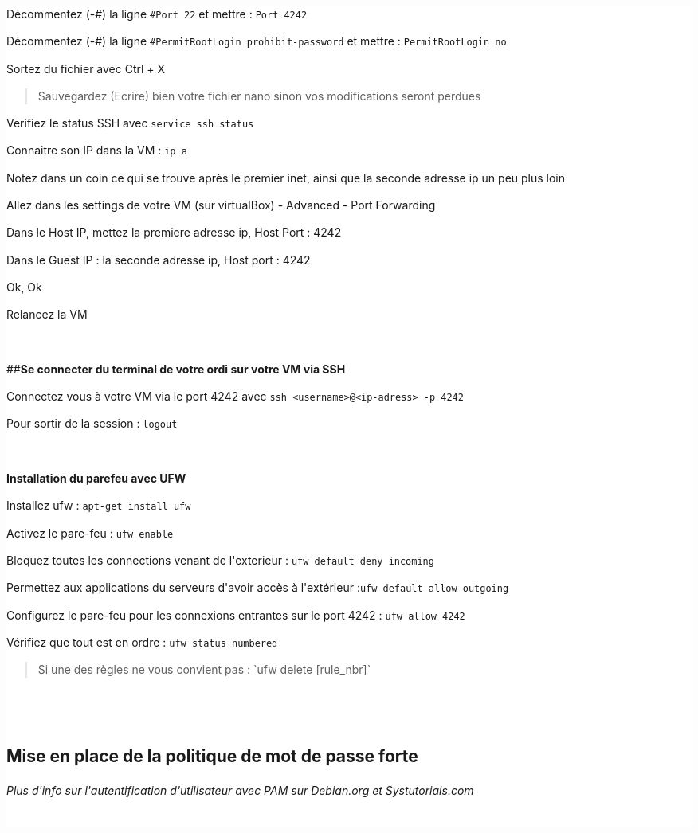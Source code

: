 Décommentez (-#) la ligne `#Port 22` et mettre : `Port 4242`

Décommentez (-#) la ligne `#PermitRootLogin prohibit-password` et mettre : `PermitRootLogin no`

Sortez du fichier avec Ctrl + X

<blockquote>Sauvegardez (Ecrire) bien votre fichier nano sinon vos modifications seront perdues</blockquote>

Verifiez le status SSH avec `service ssh status`

Connaitre son IP dans la VM : `ip a` 

Notez dans un coin ce qui se trouve après le premier inet, ainsi que la seconde adresse ip un peu plus loin


Allez dans les settings de votre VM (sur virtualBox) - Advanced - Port Forwarding

Dans le Host IP, mettez la premiere adresse ip, Host Port : 4242

Dans le Guest IP : la seconde adresse ip, Host port : 4242

Ok, Ok

Relancez la VM 

</br>

##**Se connecter du terminal de votre ordi sur votre VM via SSH**


Connectez vous à votre VM via le port 4242 avec `ssh <username>@<ip-adress> -p 4242`

Pour sortir de la session : `logout`

</br>

**Installation du parefeu avec UFW**

Installez ufw : `apt-get install ufw`

Activez le pare-feu : `ufw enable`

Bloquez toutes les connections venant de l'exterieur : `ufw default deny incoming`

Permettez aux applications du serveurs d'avoir accès à l'extérieur :`ufw default allow outgoing`

Configurez le pare-feu pour les connexions entrantes sur le port 4242 : `ufw allow 4242`

Vérifiez que tout est en ordre : `ufw status numbered`

<blockquote>Si une des règles ne vous convient pas : `ufw delete [rule_nbr]`</blockquote>

</br></br>

__Mise en place de la politique de mot de passe forte__
-----------------------------------------------

*Plus d'info sur l'autentification d'utilisateur avec PAM sur [Debian.org](https://www.debian.org/doc/manuals/securing-debian-manual/ch04s11.fr.html) et [Systutorials.com](https://www.systutorials.com/docs/linux/man/5-pwquality.conf/)*

</br>
